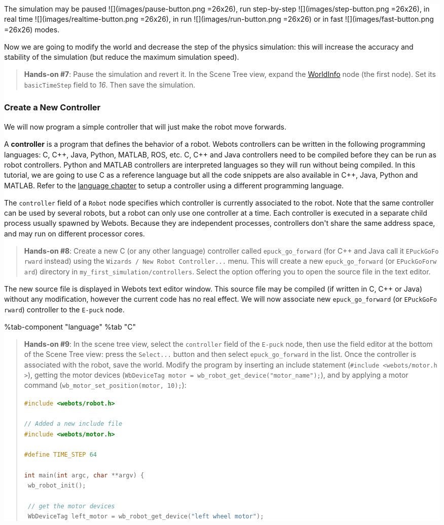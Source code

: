The simulation may be paused ![](images/pause-button.png =26x26), run step-by-step ![](images/step-button.png =26x26), in real time ![](images/realtime-button.png =26x26), in run ![](images/run-button.png =26x26) or in fast ![](images/fast-button.png =26x26) modes.

Now we are going to modify the world and decrease the step of the physics simulation: this will increase the accuracy and stability of the simulation (but reduce the maximum simulation speed).

> **Hands-on #7**: Pause the simulation and revert it.
In the Scene Tree view, expand the [WorldInfo](../reference/worldinfo.md) node (the first node).
Set its `basicTimeStep` field to *16*.
Then save the simulation.

### Create a New Controller

We will now program a simple controller that will just make the robot move forwards.

A **controller** is a program that defines the behavior of a robot.
Webots controllers can be written in the following programming languages: C, C++, Java, Python, MATLAB, ROS, etc.
C, C++ and Java controllers need to be compiled before they can be run as robot controllers.
Python and MATLAB controllers are interpreted languages so they will run without being compiled.
In this tutorial, we are going to use C as a reference language but all the code snippets are also available in C++, Java, Python and MATLAB.
Refer to the [language chapter](language-setup.md) to setup a controller using a different programming language.

The `controller` field of a `Robot` node specifies which controller is currently associated to the robot.
Note that the same controller can be used by several robots, but a robot can only use one controller at a time.
Each controller is executed in a separate child process usually spawned by Webots.
Because they are independent processes, controllers don't share the same address space, and may run on different processor cores.

> **Hands-on #8**: Create a new C (or any other language) controller called `epuck_go_forward` (for C++ and Java call it `EPuckGoForward` instead) using the `Wizards / New Robot Controller...` menu.
This will create a new `epuck_go_forward` (or `EPuckGoForward`) directory in `my_first_simulation/controllers`.
Select the option offering you to open the source file in the text editor.

The new source file is displayed in Webots text editor window.
This source file may be compiled (if written in C, C++ or Java) without any modification, however the current code has no real effect.
We will now associate new `epuck_go_forward` (or `EPuckGoForward`) controller to the `E-puck` node.

%tab-component "language"
%tab "C"
> **Hands-on #9**: In the scene tree view, select the `controller` field of the `E-puck` node, then use the field editor at the bottom of the Scene Tree view: press the `Select...` button and then select `epuck_go_forward` in the list.
>Once the controller is associated with the robot, save the world.
>Modify the program by inserting an include statement (`#include <webots/motor.h>`), getting the motor devices (`WbDeviceTag motor = wb_robot_get_device("motor_name");`), and by applying a motor command (`wb_motor_set_position(motor, 10);`):
>```c
>#include <webots/robot.h>
>
>// Added a new include file
>#include <webots/motor.h>
>
>#define TIME_STEP 64
>
>int main(int argc, char **argv) {
>  wb_robot_init();
>
>  // get the motor devices
>  WbDeviceTag left_motor = wb_robot_get_device("left wheel motor");